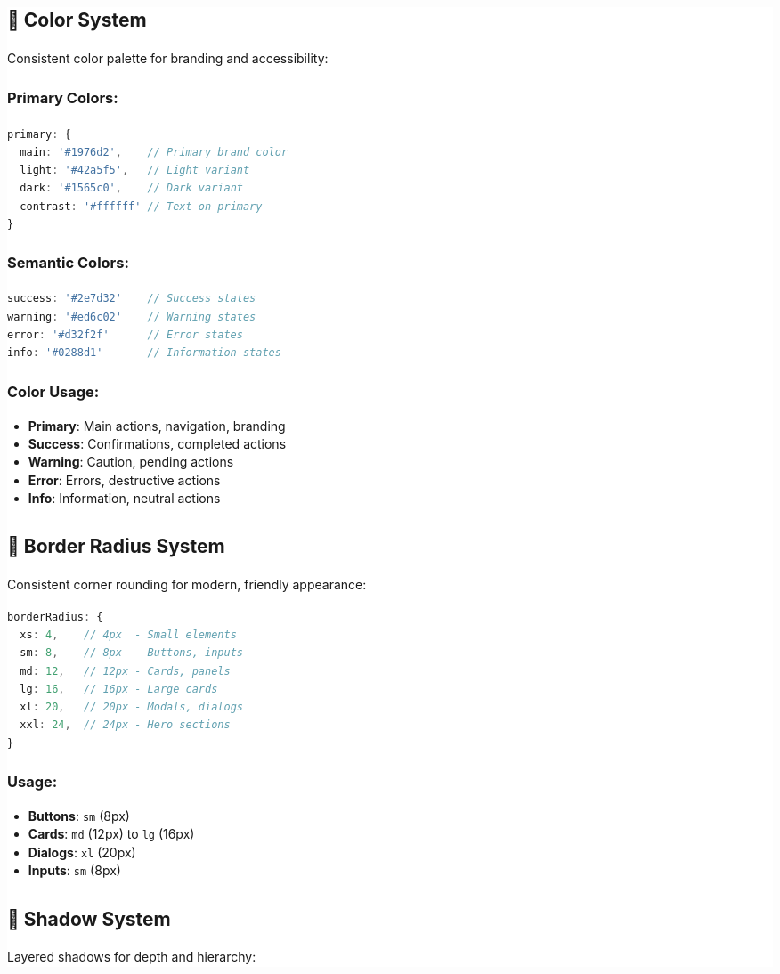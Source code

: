 ## 🎨 **Color System**
Consistent color palette for branding and accessibility:

### Primary Colors:
```typescript
primary: {
  main: '#1976d2',    // Primary brand color
  light: '#42a5f5',   // Light variant
  dark: '#1565c0',    // Dark variant
  contrast: '#ffffff' // Text on primary
}
```

### Semantic Colors:
```typescript
success: '#2e7d32'    // Success states
warning: '#ed6c02'    // Warning states
error: '#d32f2f'      // Error states
info: '#0288d1'       // Information states
```

### Color Usage:
- **Primary**: Main actions, navigation, branding
- **Success**: Confirmations, completed actions
- **Warning**: Caution, pending actions
- **Error**: Errors, destructive actions
- **Info**: Information, neutral actions

## 🔲 **Border Radius System**
Consistent corner rounding for modern, friendly appearance:

```typescript
borderRadius: {
  xs: 4,    // 4px  - Small elements
  sm: 8,    // 8px  - Buttons, inputs
  md: 12,   // 12px - Cards, panels
  lg: 16,   // 16px - Large cards
  xl: 20,   // 20px - Modals, dialogs
  xxl: 24,  // 24px - Hero sections
}
```

### Usage:
- **Buttons**: `sm` (8px)
- **Cards**: `md` (12px) to `lg` (16px)
- **Dialogs**: `xl` (20px)
- **Inputs**: `sm` (8px)

## 🌟 **Shadow System**
Layered shadows for depth and hierarchy:

